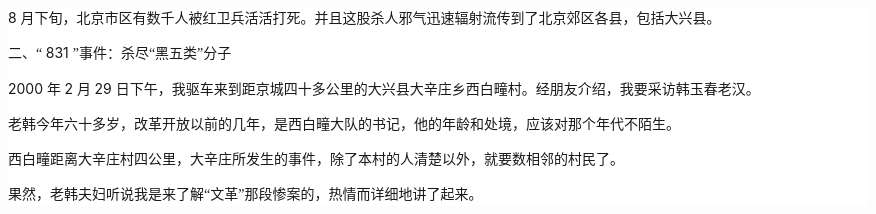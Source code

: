  </span>
  8
  <span lang="ZH-CN" style='font-family:宋体;mso-ascii-font-family:
"Times New Roman"'>
   月下旬，北京市区有数千人被红卫兵活活打死。并且这股杀人邪气迅速辐射流传到了北京郊区各县，包括大兴县。
  </span>
  <span lang="ZH-CN">
  </span>
  <o:p>
  </o:p>
 </p>
 <p class="MsoNormal">
  <span lang="ZH-CN" style='font-family:宋体;mso-ascii-font-family:
"Times New Roman"'>
   二、“
  </span>
  831
  <span lang="ZH-CN" style='font-family:宋体;
mso-ascii-font-family:"Times New Roman"'>
   ”事件：杀尽“黑五类”分子
  </span>
  <o:p>
  </o:p>
 </p>
 <p class="MsoNormal">
  2000
  <span lang="ZH-CN" style='font-family:宋体;mso-ascii-font-family:
"Times New Roman"'>
   年
  </span>
  2
  <span lang="ZH-CN" style='font-family:宋体;mso-ascii-font-family:
"Times New Roman"'>
   月
  </span>
  29
  <span lang="ZH-CN" style='font-family:宋体;mso-ascii-font-family:
"Times New Roman"'>
   日下午，我驱车来到距京城四十多公里的大兴县大辛庄乡西白疃村。经朋友介绍，我要采访韩玉春老汉。
  </span>
  <o:p>
  </o:p>
 </p>
 <p class="MsoNormal">
  <span lang="ZH-CN" style='font-family:宋体;mso-ascii-font-family:
"Times New Roman"'>
   老韩今年六十多岁，改革开放以前的几年，是西白疃大队的书记，他的年龄和处境，应该对那个年代不陌生。
  </span>
  <o:p>
  </o:p>
 </p>
 <p class="MsoNormal">
  <span lang="ZH-CN" style='font-family:宋体;mso-ascii-font-family:
"Times New Roman"'>
   西白疃距离大辛庄村四公里，大辛庄所发生的事件，除了本村的人清楚以外，就要数相邻的村民了。
  </span>
  <o:p>
  </o:p>
 </p>
 <p class="MsoNormal">
  <span lang="ZH-CN" style='font-family:宋体;mso-ascii-font-family:
"Times New Roman"'>
   果然，老韩夫妇听说我是来了解“文革”那段惨案的，热情而详细地讲了起来。
  </span>